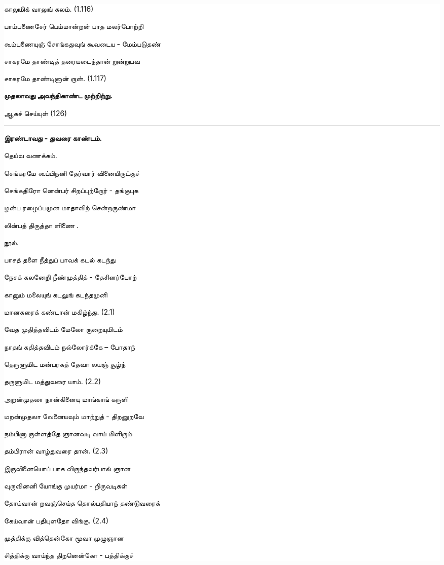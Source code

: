 காலுமிக் வாலுங் கலம். (1.116)  

பாம்பணைசேர் பெம்மான்றன் பாத மலர்போற்றி  

கூம்பணையுஞ் சோங்கதுவுங் கூவடைய - மேம்படுதண்  

சாகரமே தாண்டித் தரையடைந்தான் றுன்றுபவ  

சாகரமே தாண்டினான் றான். (1.117)  

**முதலாவது அவந்திகாண்ட முற்றிற்று.**  

ஆகச் செய்யுள் (126)  

-------------  

**இரண்டாவது - துவரை காண்டம்.**  

தெய்வ வணக்கம்.  

செங்கரமே கூப்பிநனி தேர்வார் வினையிருட்குச்  

செங்கதிரோ னென்பர் சிறப்புற்றோர் - தங்குபுக  

ழன்ப ரழைப்பமுன மாதாவிற் சென்றருண்மா  

லின்பத் திருத்தா ளிணை .  

நூல்.  

பாசத் தளை நீத்துப் பாவக் கடல் கடந்து  

நேசக் கலனேறி நீண்முத்தித் - தேசினர்போற்  

கானும் மலையுங் கடலுங் கடந்தமுனி  

மானகரைக் கண்டான் மகிழ்ந்து. (2.1)  

வேத முதித்தவிடம் மேலோ ருறையுமிடம்  

நாதங் கதித்தவிடம் நல்லோர்க்கே – போதாந்  

தெருளுமிட மன்பரகத் தேவா லயஞ் சூழ்ந்  

தருளுமிட மத்துவரை யாம். (2.2)  

அறன்முதலா நான்கினையு மாங்காங் கருளி  

மறன்முதலா வேனையவும் மாற்றுத் - திறனுறவே  

நம்பினா ருள்ளத்தே ஞானவடி வாய் மிளிரும்  

தம்பிரான் வாழ்துவரை தான். (2.3)  

இருவினையொப் பாக விருந்தவர்பால் ஞான  

வுருவினனி யோங்கு முயர்மா - றிருவடிகள்  

தோய்வான் றவஞ்செய்த தொல்பதியாந் தண்டுவரைக்  

கேய்வான் பதியுளதோ விங்கு. (2.4)  

முத்திக்கு வித்தென்கோ மூவா முழுஞான  

சித்திக்கு வாய்ந்த திறனென்கோ - பத்திக்குச்  
